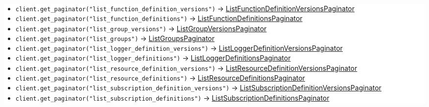 - `client.get_paginator("list_function_definition_versions")` -> [ListFunctionDefinitionVersionsPaginator](./paginators.md#listfunctiondefinitionversionspaginator)
- `client.get_paginator("list_function_definitions")` -> [ListFunctionDefinitionsPaginator](./paginators.md#listfunctiondefinitionspaginator)
- `client.get_paginator("list_group_versions")` -> [ListGroupVersionsPaginator](./paginators.md#listgroupversionspaginator)
- `client.get_paginator("list_groups")` -> [ListGroupsPaginator](./paginators.md#listgroupspaginator)
- `client.get_paginator("list_logger_definition_versions")` -> [ListLoggerDefinitionVersionsPaginator](./paginators.md#listloggerdefinitionversionspaginator)
- `client.get_paginator("list_logger_definitions")` -> [ListLoggerDefinitionsPaginator](./paginators.md#listloggerdefinitionspaginator)
- `client.get_paginator("list_resource_definition_versions")` -> [ListResourceDefinitionVersionsPaginator](./paginators.md#listresourcedefinitionversionspaginator)
- `client.get_paginator("list_resource_definitions")` -> [ListResourceDefinitionsPaginator](./paginators.md#listresourcedefinitionspaginator)
- `client.get_paginator("list_subscription_definition_versions")` -> [ListSubscriptionDefinitionVersionsPaginator](./paginators.md#listsubscriptiondefinitionversionspaginator)
- `client.get_paginator("list_subscription_definitions")` -> [ListSubscriptionDefinitionsPaginator](./paginators.md#listsubscriptiondefinitionspaginator)



